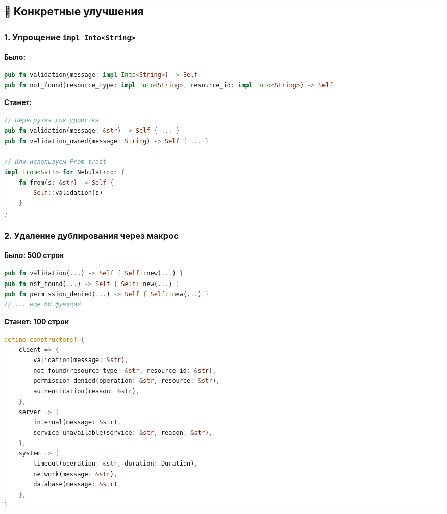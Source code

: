 
## 🔨 Конкретные улучшения

### 1. Упрощение `impl Into<String>`

**Было:**
```rust
pub fn validation(message: impl Into<String>) -> Self
pub fn not_found(resource_type: impl Into<String>, resource_id: impl Into<String>) -> Self
```

**Станет:**
```rust
// Перегрузка для удобства
pub fn validation(message: &str) -> Self { ... }
pub fn validation_owned(message: String) -> Self { ... }

// Или используем From trait
impl From<&str> for NebulaError {
    fn from(s: &str) -> Self {
        Self::validation(s)
    }
}
```

### 2. Удаление дублирования через макрос

**Было: 500 строк**
```rust
pub fn validation(...) -> Self { Self::new(...) }
pub fn not_found(...) -> Self { Self::new(...) }
pub fn permission_denied(...) -> Self { Self::new(...) }
// ... ещё 60 функций
```

**Станет: 100 строк**
```rust
define_constructors! {
    client => {
        validation(message: &str),
        not_found(resource_type: &str, resource_id: &str),
        permission_denied(operation: &str, resource: &str),
        authentication(reason: &str),
    },
    server => {
        internal(message: &str),
        service_unavailable(service: &str, reason: &str),
    },
    system => {
        timeout(operation: &str, duration: Duration),
        network(message: &str),
        database(message: &str),
    },
}
```
